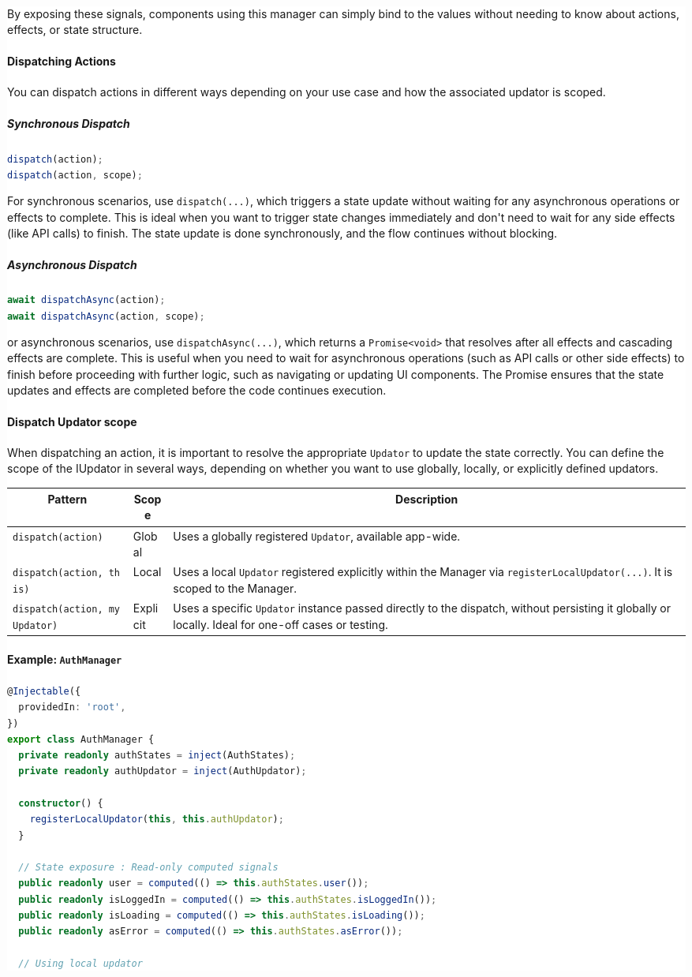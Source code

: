 By exposing these signals, components using this manager can simply bind to the values without needing to know about actions, effects, or state structure.

#### Dispatching Actions

You can dispatch actions in different ways depending on your use case and how the associated updator is scoped.

##### Synchronous Dispatch
```typescript
dispatch(action);
dispatch(action, scope);
```

For synchronous scenarios, use `dispatch(...)`, which triggers a state update without waiting for any asynchronous operations or effects to complete. This is ideal when you want to trigger state changes immediately and don't need to wait for any side effects (like API calls) to finish. The state update is done synchronously, and the flow continues without blocking.

##### Asynchronous Dispatch
```typescript
await dispatchAsync(action);
await dispatchAsync(action, scope);

```

or asynchronous scenarios, use `dispatchAsync(...)`, which returns a `Promise<void>` that resolves after all effects and cascading effects are complete. This is useful when you need to wait for asynchronous operations (such as API calls or other side effects) to finish before proceeding with further logic, such as navigating or updating UI components. The Promise ensures that the state updates and effects are completed before the code continues execution.

#### Dispatch Updator scope

When dispatching an action, it is important to resolve the appropriate `Updator` to update the state correctly. You can define the scope of the IUpdator in several ways, depending on whether you want to use globally, locally, or explicitly defined updators.

| Pattern | Scope | Description |
| --------- | -------- | -------------- |
| `dispatch(action)`          | Global | Uses a globally registered `Updator`, available app-wide.                                                                                          |
| `dispatch(action, this)`      | Local  | Uses a local `Updator` registered explicitly within the Manager via `registerLocalUpdator(...)`. It is scoped to the Manager.                      |
| `dispatch(action, myUpdator)` | Explicit | Uses a specific `Updator` instance passed directly to the dispatch, without persisting it globally or locally. Ideal for one-off cases or testing. |


#### Example: `AuthManager`

```typescript
@Injectable({
  providedIn: 'root',
})
export class AuthManager {
  private readonly authStates = inject(AuthStates);
  private readonly authUpdator = inject(AuthUpdator);

  constructor() {
    registerLocalUpdator(this, this.authUpdator);
  }

  // State exposure : Read-only computed signals
  public readonly user = computed(() => this.authStates.user());
  public readonly isLoggedIn = computed(() => this.authStates.isLoggedIn());
  public readonly isLoading = computed(() => this.authStates.isLoading());
  public readonly asError = computed(() => this.authStates.asError());

  // Using local updator
```
